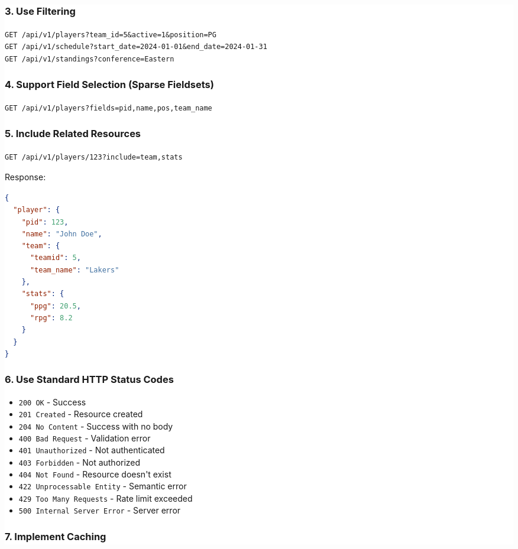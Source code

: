 
### 3. Use Filtering

```
GET /api/v1/players?team_id=5&active=1&position=PG
GET /api/v1/schedule?start_date=2024-01-01&end_date=2024-01-31
GET /api/v1/standings?conference=Eastern
```

### 4. Support Field Selection (Sparse Fieldsets)

```
GET /api/v1/players?fields=pid,name,pos,team_name
```

### 5. Include Related Resources

```
GET /api/v1/players/123?include=team,stats
```

Response:
```json
{
  "player": {
    "pid": 123,
    "name": "John Doe",
    "team": {
      "teamid": 5,
      "team_name": "Lakers"
    },
    "stats": {
      "ppg": 20.5,
      "rpg": 8.2
    }
  }
}
```

### 6. Use Standard HTTP Status Codes

- `200 OK` - Success
- `201 Created` - Resource created
- `204 No Content` - Success with no body
- `400 Bad Request` - Validation error
- `401 Unauthorized` - Not authenticated
- `403 Forbidden` - Not authorized
- `404 Not Found` - Resource doesn't exist
- `422 Unprocessable Entity` - Semantic error
- `429 Too Many Requests` - Rate limit exceeded
- `500 Internal Server Error` - Server error

### 7. Implement Caching
